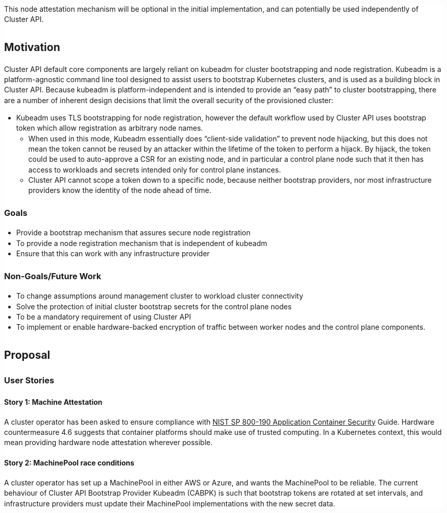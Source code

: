 This node attestation mechanism will be optional in the initial implementation, and can potentially
be used independently of Cluster API.

## Motivation

Cluster API default core components are largely reliant on kubeadm for cluster bootstrapping and
node registration. Kubeadm is a platform-agnostic command line tool designed to assist users to
bootstrap Kubernetes clusters, and is used as a building block in Cluster API. Because kubeadm is
platform-independent and is intended to provide an “easy path” to cluster bootstrapping,  there are
a number of inherent design decisions that limit the overall security of the provisioned cluster:

- Kubeadm uses TLS bootstrapping for node registration, however the default workflow used by Cluster
  API uses bootstrap token which allow registration as arbitrary node names.
  - When used in this mode, Kubeadm essentially does “client-side validation” to prevent node
    hijacking, but this does not mean the token cannot be reused by an attacker within the lifetime
    of the token to perform a hijack. By hijack, the token could be used to auto-approve a CSR
    for an existing node, and in particular a control plane node such that it then has access to
    workloads and secrets intended only for control plane instances.
  - Cluster API cannot scope a token down to a specific node, because neither bootstrap providers,
    nor most infrastructure providers know the identity of the node ahead of time.

### Goals

- Provide a bootstrap mechanism that assures secure node registration
- To provide a node registration mechanism that is independent of kubeadm
- Ensure that this can work with any infrastructure provider


### Non-Goals/Future Work

- To change assumptions around management cluster to workload cluster connectivity
- Solve the protection of initial cluster bootstrap secrets for the control plane nodes
- To be a mandatory requirement of using Cluster API
- To implement or enable hardware-backed encryption of traffic between worker nodes and the control
  plane components.

## Proposal

### User Stories

#### Story 1: Machine Attestation

A cluster operator has been asked to ensure compliance with [NIST SP 800-190 Application Container
Security][nist-sp-800-190] Guide. Hardware countermeasure 4.6 suggests that container platforms
should make use of trusted computing. In a Kubernetes context, this would mean providing hardware
node attestation wherever possible.

#### Story 2: MachinePool race conditions

A cluster operator has set up a MachinePool in either AWS or Azure, and wants the MachinePool to be
reliable. The current behaviour of Cluster API Bootstrap Provider Kubeadm (CABPK) is such that
bootstrap tokens are rotated at set intervals, and infrastructure providers must update their
MachinePool implementations with the new secret data.


[community meeting]: https://docs.google.com/document/d/1Ys-DOR5UsgbMEeciuG0HOgDQc8kZsaWIWJeKJ1-UfbY
[nist-sp-800-190]: https://csrc.nist.gov/publications/detail/sp/800-190/final
[google-doc]: https://docs.google.com/document/d/12xBDKPbmzWGcPK0qp23rfqzDlqGqnXV_t5fuXUol0QA/edit
[RFC7468]: https://tools.ietf.org/html/rfc7468#page-3
[iana-issue]: https://github.com/kubernetes/k8s.io/issues/1959
[spire-architecture]: https://spiffe.io/docs/latest/spire-about/spire-concepts/
[spiffe-discussions]: https://github.com/kubernetes/community/blob/master/sig-auth/archive/meeting-notes-2020.md#december-9-11a---noon-pacific-time
[client-go auth exec mechanism]: https://kubernetes.io/docs/reference/access-authn-authz/authentication/#configuration
[cloud-provider-gcp implementation]: https://github.com/kubernetes/cloud-provider-gcp/blob/master/cmd/gke-exec-auth-plugin/tpm.go#L76
[SPIRE's TPM plugin]: https://github.com/bloomberg/spire-tpm-plugin#how-it-works